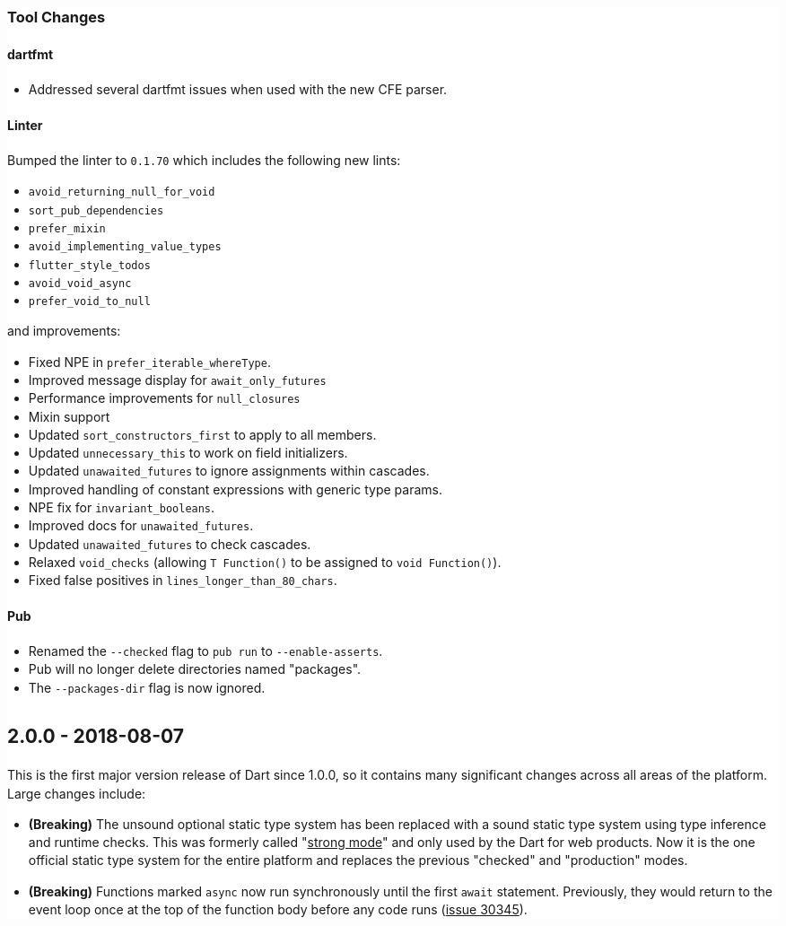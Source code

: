 ### Tool Changes

#### dartfmt

*   Addressed several dartfmt issues when used with the new CFE parser.

#### Linter

Bumped the linter to `0.1.70` which includes the following new lints:

*   `avoid_returning_null_for_void`
*   `sort_pub_dependencies`
*   `prefer_mixin`
*   `avoid_implementing_value_types`
*   `flutter_style_todos`
*   `avoid_void_async`
*   `prefer_void_to_null`

and improvements:

*   Fixed NPE in `prefer_iterable_whereType`.
*   Improved message display for `await_only_futures`
*   Performance improvements for `null_closures`
*   Mixin support
*   Updated `sort_constructors_first` to apply to all members.
*   Updated `unnecessary_this` to work on field initializers.
*   Updated `unawaited_futures` to ignore assignments within cascades.
*   Improved handling of constant expressions with generic type params.
*   NPE fix for `invariant_booleans`.
*   Improved docs for `unawaited_futures`.
*   Updated `unawaited_futures` to check cascades.
*   Relaxed `void_checks` (allowing `T Function()` to be assigned to
    `void Function()`).
*   Fixed false positives in `lines_longer_than_80_chars`.

#### Pub

*   Renamed the `--checked` flag to `pub run` to `--enable-asserts`.
*   Pub will no longer delete directories named "packages".
*   The `--packages-dir` flag is now ignored.

## 2.0.0 - 2018-08-07

This is the first major version release of Dart since 1.0.0, so it contains many
significant changes across all areas of the platform. Large changes include:

*   **(Breaking)** The unsound optional static type system has been replaced
    with a sound static type system using type inference and runtime checks.
    This was formerly called "[strong mode][]" and only used by the Dart for web
    products. Now it is the one official static type system for the entire
    platform and replaces the previous "checked" and "production" modes.

*   **(Breaking)** Functions marked `async` now run synchronously until the
    first `await` statement. Previously, they would return to the event loop
    once at the top of the function body before any code runs ([issue 30345][]).


[32014]: https://github.com/dart-lang/sdk/issues/32014
[33308]: https://github.com/dart-lang/sdk/issues/33308
[33744]: https://github.com/dart-lang/sdk/issues/33744
[34161]: https://github.com/dart-lang/sdk/issues/34161
[34225]: https://github.com/dart-lang/sdk/issues/34225
[34235]: https://github.com/dart-lang/sdk/issues/34235
[34403]: https://github.com/dart-lang/sdk/issues/34403
[34498]: https://github.com/dart-lang/sdk/issues/34498
[34532]: https://github.com/dart-lang/sdk/issues/34532
[33431]: http://dartbug.com/33431
[issue 30345]: https://github.com/dart-lang/sdk/issues/30345
[issue 30921]: https://github.com/dart-lang/sdk/issues/30921
[strong mode]: https://www.dartlang.org/guides/language/sound-dart
[transformers]: https://www.dartlang.org/tools/pub/obsolete
[sdk#29014]: https://github.com/dart-lang/sdk/issues/29014
[issue 30638]: https://github.com/dart-lang/sdk/issues/30638
[issue 31278]: https://github.com/dart-lang/sdk/issues/31278
[issue 31887]: https://github.com/dart-lang/sdk/issues/31887
[issue 32233]: https://github.com/dart-lang/sdk/issues/32233
[issue 32881]: https://github.com/dart-lang/sdk/issues/32881
[issue 33218]: https://github.com/dart-lang/sdk/issues/33218
[issue 33235]: https://github.com/dart-lang/sdk/issues/33235
[issue 33282]: https://github.com/dart-lang/sdk/issues/33282
[issue 33341]: https://github.com/dart-lang/sdk/issues/33341
[idl]: https://github.com/dart-lang/sdk/wiki/Chrome-63-Dart-Web-Libraries
[sdk#28988]: https://github.com/dart-lang/sdk/issues/28988
[issue 28273]: https://github.com/dart-lang/sdk/issues/28273
[issue 31384]: https://github.com/dart-lang/sdk/issues/31384
[issue 33182]: https://github.com/dart-lang/sdk/issues/33182
[issue 30246]: https://github.com/dart-lang/sdk/issues/30246
[pub#1679]: https://github.com/dart-lang/pub/issues/1679
[pub#1684]: https://github.com/dart-lang/pub/issues/1684
[pub#1775]: https://github.com/dart-lang/pub/issues/1775
[pub#1795]: https://github.com/dart-lang/pub/issues/1795
[pub#1823]: https://github.com/dart-lang/pub/issues/1823
[Flutter]: https://flutter.io/
[dartdevc]: https://github.com/dart-lang/dev_compiler
[configuring the analyzer]: https://github.com/dart-lang/sdk/tree/master/pkg/analyzer#configuring-the-analyzer
[Package Resolution Configuration]: https://github.com/dart-lang/dart_enhancement_proposals/blob/master/Accepted/0005%20-%20Package%20Specification/DEP-pkgspec.md
[package spec proposal]: https://github.com/lrhn/dep-pkgspec